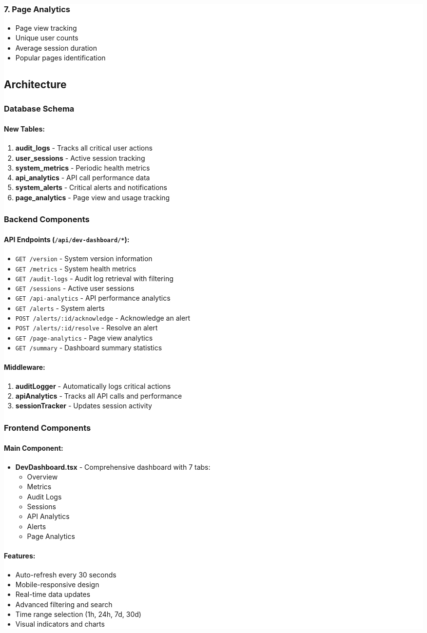 ### 7. **Page Analytics**
- Page view tracking
- Unique user counts
- Average session duration
- Popular pages identification

## Architecture

### Database Schema

#### New Tables:
1. **audit_logs** - Tracks all critical user actions
2. **user_sessions** - Active session tracking
3. **system_metrics** - Periodic health metrics
4. **api_analytics** - API call performance data
5. **system_alerts** - Critical alerts and notifications
6. **page_analytics** - Page view and usage tracking

### Backend Components

#### API Endpoints (`/api/dev-dashboard/*`):
- `GET /version` - System version information
- `GET /metrics` - System health metrics
- `GET /audit-logs` - Audit log retrieval with filtering
- `GET /sessions` - Active user sessions
- `GET /api-analytics` - API performance analytics
- `GET /alerts` - System alerts
- `POST /alerts/:id/acknowledge` - Acknowledge an alert
- `POST /alerts/:id/resolve` - Resolve an alert
- `GET /page-analytics` - Page view analytics
- `GET /summary` - Dashboard summary statistics

#### Middleware:
1. **auditLogger** - Automatically logs critical actions
2. **apiAnalytics** - Tracks all API calls and performance
3. **sessionTracker** - Updates session activity

### Frontend Components

#### Main Component:
- **DevDashboard.tsx** - Comprehensive dashboard with 7 tabs:
  - Overview
  - Metrics
  - Audit Logs
  - Sessions
  - API Analytics
  - Alerts
  - Page Analytics

#### Features:
- Auto-refresh every 30 seconds
- Mobile-responsive design
- Real-time data updates
- Advanced filtering and search
- Time range selection (1h, 24h, 7d, 30d)
- Visual indicators and charts

